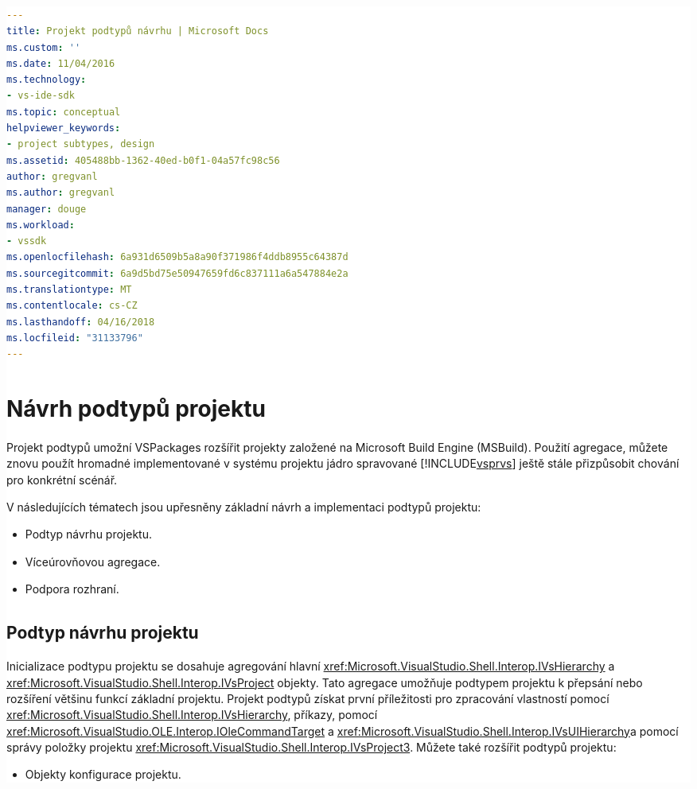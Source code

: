 ```yaml
---
title: Projekt podtypů návrhu | Microsoft Docs
ms.custom: ''
ms.date: 11/04/2016
ms.technology:
- vs-ide-sdk
ms.topic: conceptual
helpviewer_keywords:
- project subtypes, design
ms.assetid: 405488bb-1362-40ed-b0f1-04a57fc98c56
author: gregvanl
ms.author: gregvanl
manager: douge
ms.workload:
- vssdk
ms.openlocfilehash: 6a931d6509b5a8a90f371986f4ddb8955c64387d
ms.sourcegitcommit: 6a9d5bd75e50947659fd6c837111a6a547884e2a
ms.translationtype: MT
ms.contentlocale: cs-CZ
ms.lasthandoff: 04/16/2018
ms.locfileid: "31133796"
---
```

# <a name="project-subtypes-design"></a>Návrh podtypů projektu
Projekt podtypů umožní VSPackages rozšířit projekty založené na Microsoft Build Engine (MSBuild). Použití agregace, můžete znovu použít hromadné implementované v systému projektu jádro spravované [!INCLUDE[vsprvs](../../code-quality/includes/vsprvs_md.md)] ještě stále přizpůsobit chování pro konkrétní scénář.  
  
 V následujících tématech jsou upřesněny základní návrh a implementaci podtypů projektu:  
  
-   Podtyp návrhu projektu.  
  
-   Víceúrovňovou agregace.  
  
-   Podpora rozhraní.  
  
## <a name="project-subtype-design"></a>Podtyp návrhu projektu  
 Inicializace podtypu projektu se dosahuje agregování hlavní <xref:Microsoft.VisualStudio.Shell.Interop.IVsHierarchy> a <xref:Microsoft.VisualStudio.Shell.Interop.IVsProject> objekty. Tato agregace umožňuje podtypem projektu k přepsání nebo rozšíření většinu funkcí základní projektu. Projekt podtypů získat první příležitosti pro zpracování vlastností pomocí <xref:Microsoft.VisualStudio.Shell.Interop.IVsHierarchy>, příkazy, pomocí <xref:Microsoft.VisualStudio.OLE.Interop.IOleCommandTarget> a <xref:Microsoft.VisualStudio.Shell.Interop.IVsUIHierarchy>a pomocí správy položky projektu <xref:Microsoft.VisualStudio.Shell.Interop.IVsProject3>. Můžete také rozšířit podtypů projektu:  
  
-   Objekty konfigurace projektu.  
  